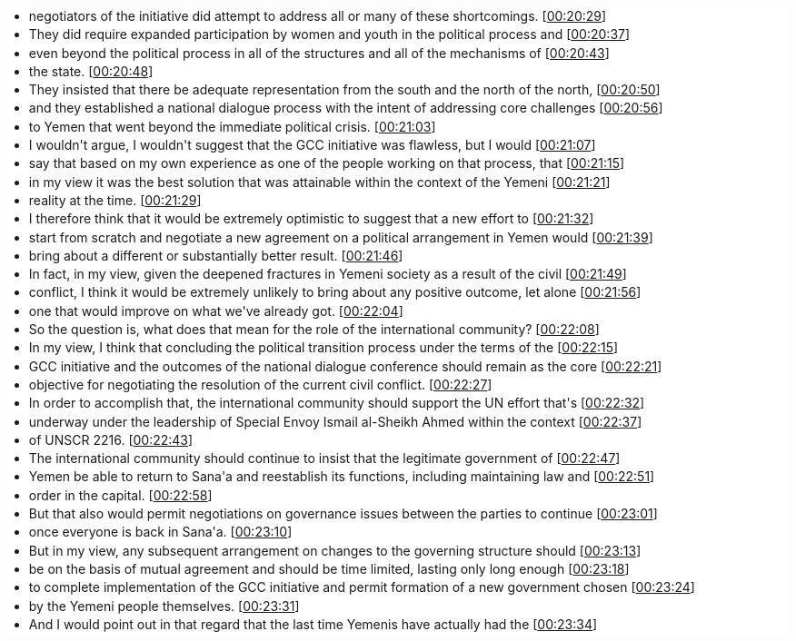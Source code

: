 *  negotiators of the initiative did attempt to address all or many of these shortcomings. [[00:20:29](https://www.youtube.com/watch?v=_bXSxsTBcUQ&t=1229.1s)]
*  They did require expanded participation by women and youth in the political process and [[00:20:37](https://www.youtube.com/watch?v=_bXSxsTBcUQ&t=1237.22s)]
*  even beyond the political process in all of the structures and all of the mechanisms of [[00:20:43](https://www.youtube.com/watch?v=_bXSxsTBcUQ&t=1243.02s)]
*  the state. [[00:20:48](https://www.youtube.com/watch?v=_bXSxsTBcUQ&t=1248.8999999999999s)]
*  They insisted that there be adequate representation from the south and the north of the north, [[00:20:50](https://www.youtube.com/watch?v=_bXSxsTBcUQ&t=1250.02s)]
*  and they established a national dialogue process with the intent of addressing core challenges [[00:20:56](https://www.youtube.com/watch?v=_bXSxsTBcUQ&t=1256.94s)]
*  to Yemen that went beyond the immediate political crisis. [[00:21:03](https://www.youtube.com/watch?v=_bXSxsTBcUQ&t=1263.1000000000001s)]
*  I wouldn't argue, I wouldn't suggest that the GCC initiative was flawless, but I would [[00:21:07](https://www.youtube.com/watch?v=_bXSxsTBcUQ&t=1267.98s)]
*  say that based on my own experience as one of the people working on that process, that [[00:21:15](https://www.youtube.com/watch?v=_bXSxsTBcUQ&t=1275.62s)]
*  in my view it was the best solution that was attainable within the context of the Yemeni [[00:21:21](https://www.youtube.com/watch?v=_bXSxsTBcUQ&t=1281.94s)]
*  reality at the time. [[00:21:29](https://www.youtube.com/watch?v=_bXSxsTBcUQ&t=1289.94s)]
*  I therefore think that it would be extremely optimistic to suggest that a new effort to [[00:21:32](https://www.youtube.com/watch?v=_bXSxsTBcUQ&t=1292.3s)]
*  start from scratch and negotiate a new agreement on a political arrangement in Yemen would [[00:21:39](https://www.youtube.com/watch?v=_bXSxsTBcUQ&t=1299.66s)]
*  bring about a different or substantially better result. [[00:21:46](https://www.youtube.com/watch?v=_bXSxsTBcUQ&t=1306.1000000000001s)]
*  In fact, in my view, given the deepened fractures in Yemeni society as a result of the civil [[00:21:49](https://www.youtube.com/watch?v=_bXSxsTBcUQ&t=1309.74s)]
*  conflict, I think it would be extremely unlikely to bring about any positive outcome, let alone [[00:21:56](https://www.youtube.com/watch?v=_bXSxsTBcUQ&t=1316.74s)]
*  one that would improve on what we've already got. [[00:22:04](https://www.youtube.com/watch?v=_bXSxsTBcUQ&t=1324.9s)]
*  So the question is, what does that mean for the role of the international community? [[00:22:08](https://www.youtube.com/watch?v=_bXSxsTBcUQ&t=1328.26s)]
*  In my view, I think that concluding the political transition process under the terms of the [[00:22:15](https://www.youtube.com/watch?v=_bXSxsTBcUQ&t=1335.58s)]
*  GCC initiative and the outcomes of the national dialogue conference should remain as the core [[00:22:21](https://www.youtube.com/watch?v=_bXSxsTBcUQ&t=1341.3s)]
*  objective for negotiating the resolution of the current civil conflict. [[00:22:27](https://www.youtube.com/watch?v=_bXSxsTBcUQ&t=1347.74s)]
*  In order to accomplish that, the international community should support the UN effort that's [[00:22:32](https://www.youtube.com/watch?v=_bXSxsTBcUQ&t=1352.58s)]
*  underway under the leadership of Special Envoy Ismail al-Sheikh Ahmed within the context [[00:22:37](https://www.youtube.com/watch?v=_bXSxsTBcUQ&t=1357.66s)]
*  of UNSCR 2216. [[00:22:43](https://www.youtube.com/watch?v=_bXSxsTBcUQ&t=1363.94s)]
*  The international community should continue to insist that the legitimate government of [[00:22:47](https://www.youtube.com/watch?v=_bXSxsTBcUQ&t=1367.14s)]
*  Yemen be able to return to Sana'a and reestablish its functions, including maintaining law and [[00:22:51](https://www.youtube.com/watch?v=_bXSxsTBcUQ&t=1371.94s)]
*  order in the capital. [[00:22:58](https://www.youtube.com/watch?v=_bXSxsTBcUQ&t=1378.82s)]
*  But that also would permit negotiations on governance issues between the parties to continue [[00:23:01](https://www.youtube.com/watch?v=_bXSxsTBcUQ&t=1381.98s)]
*  once everyone is back in Sana'a. [[00:23:10](https://www.youtube.com/watch?v=_bXSxsTBcUQ&t=1390.34s)]
*  But in my view, any subsequent arrangement on changes to the governing structure should [[00:23:13](https://www.youtube.com/watch?v=_bXSxsTBcUQ&t=1393.3s)]
*  be on the basis of mutual agreement and should be time limited, lasting only long enough [[00:23:18](https://www.youtube.com/watch?v=_bXSxsTBcUQ&t=1398.54s)]
*  to complete implementation of the GCC initiative and permit formation of a new government chosen [[00:23:24](https://www.youtube.com/watch?v=_bXSxsTBcUQ&t=1404.8600000000001s)]
*  by the Yemeni people themselves. [[00:23:31](https://www.youtube.com/watch?v=_bXSxsTBcUQ&t=1411.66s)]
*  And I would point out in that regard that the last time Yemenis have actually had the [[00:23:34](https://www.youtube.com/watch?v=_bXSxsTBcUQ&t=1414.18s)]